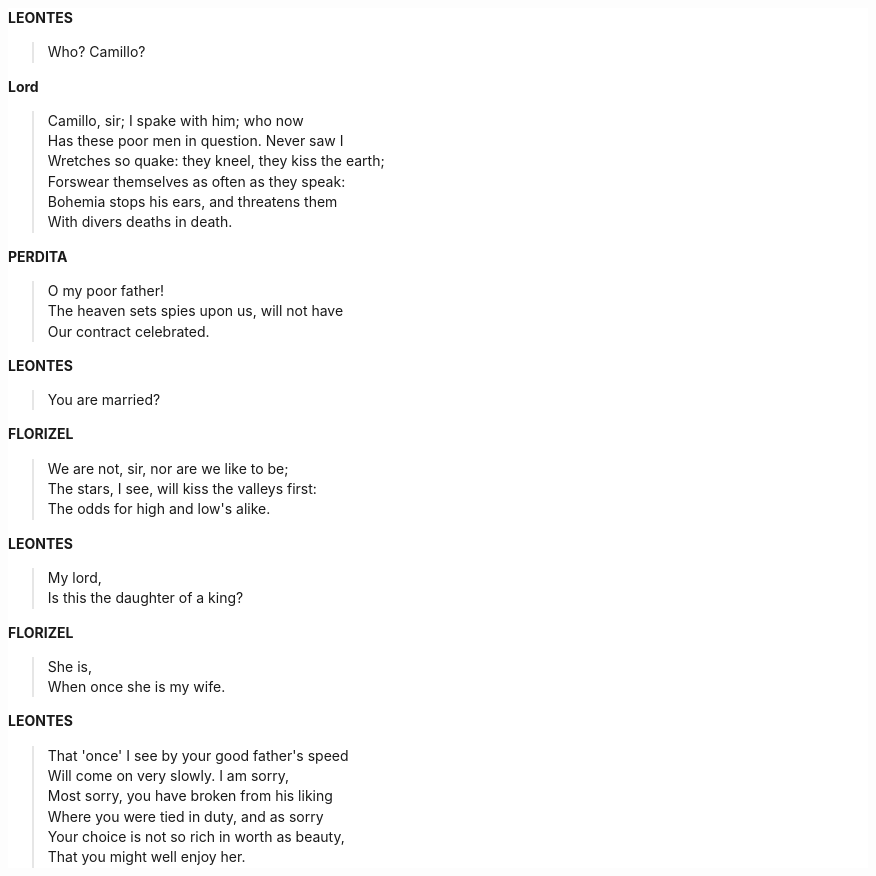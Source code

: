 <A NAME=speech48><b>LEONTES</b></a>
<blockquote>
<A NAME=236>Who? Camillo?</A><br>
</blockquote>

<A NAME=speech49><b>Lord</b></a>
<blockquote>
<A NAME=237>Camillo, sir; I spake with him; who now</A><br>
<A NAME=238>Has these poor men in question. Never saw I</A><br>
<A NAME=239>Wretches so quake: they kneel, they kiss the earth;</A><br>
<A NAME=240>Forswear themselves as often as they speak:</A><br>
<A NAME=241>Bohemia stops his ears, and threatens them</A><br>
<A NAME=242>With divers deaths in death.</A><br>
</blockquote>

<A NAME=speech50><b>PERDITA</b></a>
<blockquote>
<A NAME=243>O my poor father!</A><br>
<A NAME=244>The heaven sets spies upon us, will not have</A><br>
<A NAME=245>Our contract celebrated.</A><br>
</blockquote>

<A NAME=speech51><b>LEONTES</b></a>
<blockquote>
<A NAME=246>You are married?</A><br>
</blockquote>

<A NAME=speech52><b>FLORIZEL</b></a>
<blockquote>
<A NAME=247>We are not, sir, nor are we like to be;</A><br>
<A NAME=248>The stars, I see, will kiss the valleys first:</A><br>
<A NAME=249>The odds for high and low's alike.</A><br>
</blockquote>

<A NAME=speech53><b>LEONTES</b></a>
<blockquote>
<A NAME=250>My lord,</A><br>
<A NAME=251>Is this the daughter of a king?</A><br>
</blockquote>

<A NAME=speech54><b>FLORIZEL</b></a>
<blockquote>
<A NAME=252>She is,</A><br>
<A NAME=253>When once she is my wife.</A><br>
</blockquote>

<A NAME=speech55><b>LEONTES</b></a>
<blockquote>
<A NAME=254>That 'once' I see by your good father's speed</A><br>
<A NAME=255>Will come on very slowly. I am sorry,</A><br>
<A NAME=256>Most sorry, you have broken from his liking</A><br>
<A NAME=257>Where you were tied in duty, and as sorry</A><br>
<A NAME=258>Your choice is not so rich in worth as beauty,</A><br>
<A NAME=259>That you might well enjoy her.</A><br>
</blockquote>
